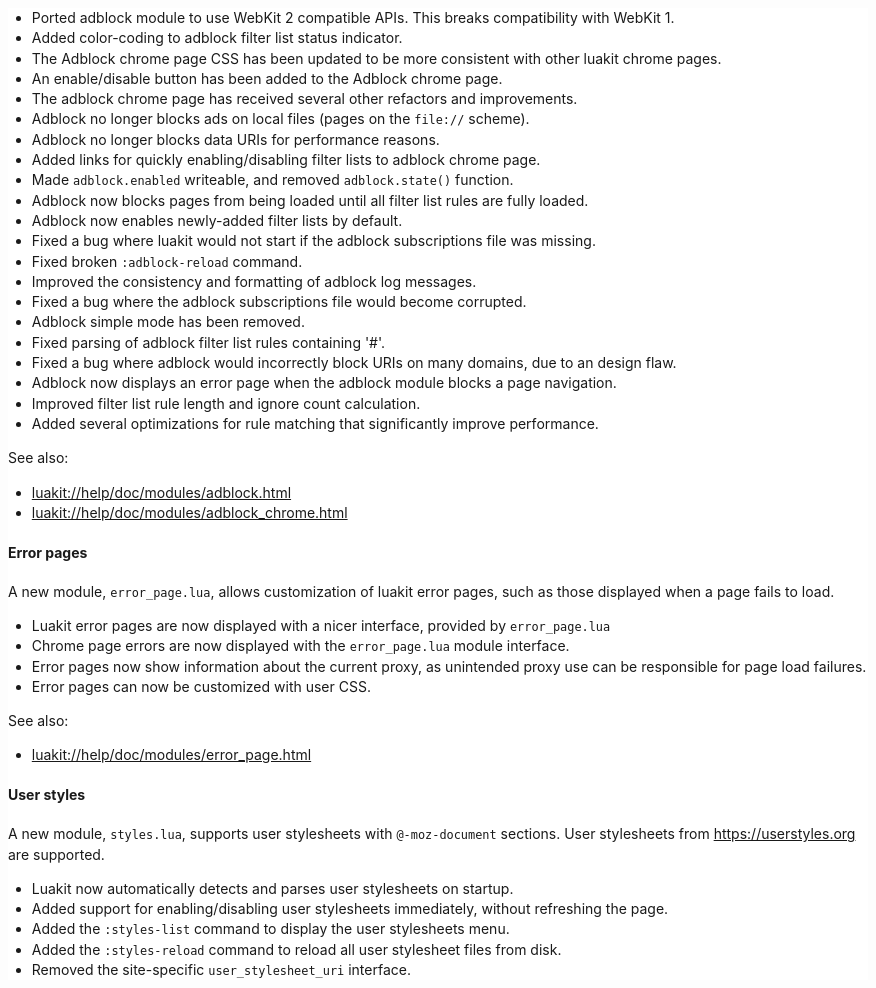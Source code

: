  - Ported adblock module to use WebKit 2 compatible APIs. This breaks compatibility with WebKit 1.
 - Added color-coding to adblock filter list status indicator.
 - The Adblock chrome page CSS has been updated to be more consistent with other luakit chrome pages.
 - An enable/disable button has been added to the Adblock chrome page.
 - The adblock chrome page has received several other refactors and improvements.
 - Adblock no longer blocks ads on local files (pages on the `file://` scheme).
 - Adblock no longer blocks data URIs for performance reasons.
 - Added links for quickly enabling/disabling filter lists to adblock chrome page.
 - Made `adblock.enabled` writeable, and removed `adblock.state()` function.
 - Adblock now blocks pages from being loaded until all filter list rules are fully loaded.
 - Adblock now enables newly-added filter lists by default.
 - Fixed a bug where luakit would not start if the adblock subscriptions file was missing.
 - Fixed broken `:adblock-reload` command.
 - Improved the consistency and formatting of adblock log messages.
 - Fixed a bug where the adblock subscriptions file would become corrupted.
 - Adblock simple mode has been removed.
 - Fixed parsing of adblock filter list rules containing '#'.
 - Fixed a bug where adblock would incorrectly block URIs on many domains, due to an design flaw.
 - Adblock now displays an error page when the adblock module blocks a page navigation.
 - Improved filter list rule length and ignore count calculation.
 - Added several optimizations for rule matching that significantly improve performance.

See also:

 - <luakit://help/doc/modules/adblock.html>
 - <luakit://help/doc/modules/adblock_chrome.html>

#### Error pages

A new module, `error_page.lua`, allows customization of luakit error
pages, such as those displayed when a page fails to load.

 - Luakit error pages are now displayed with a nicer interface, provided by `error_page.lua`
 - Chrome page errors are now displayed with the `error_page.lua` module interface.
 - Error pages now show information about the current proxy, as unintended proxy use can be responsible for page load failures.
 - Error pages can now be customized with user CSS.

See also:

 - <luakit://help/doc/modules/error_page.html>

#### User styles

A new module, `styles.lua`, supports user stylesheets with
`@-moz-document` sections. User stylesheets from <https://userstyles.org> are
supported.

 - Luakit now automatically detects and parses user stylesheets on startup.
 - Added support for enabling/disabling user stylesheets immediately, without refreshing the page.
 - Added the `:styles-list` command to display the user stylesheets menu.
 - Added the `:styles-reload` command to reload all user stylesheet files from disk.
 - Removed the site-specific `user_stylesheet_uri` interface.
